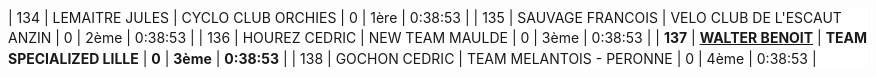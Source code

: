 | 134 | LEMAITRE JULES | CYCLO CLUB ORCHIES | 0 | 1ère | 0:38:53 | 
| 135 | SAUVAGE FRANCOIS | VELO CLUB DE L'ESCAUT ANZIN | 0 | 2ème | 0:38:53 | 
| 136 | HOUREZ CEDRIC | NEW TEAM MAULDE | 0 | 3ème | 0:38:53 | 
| **137** | **[WALTER BENOIT](https://teamspecializedlille.github.io/coureurs/walterbenoit)** | **TEAM SPECIALIZED LILLE** | **0** | **3ème** | **0:38:53** | 
| 138 | GOCHON CEDRIC | TEAM MELANTOIS - PERONNE | 0 | 4ème | 0:38:53 | 
